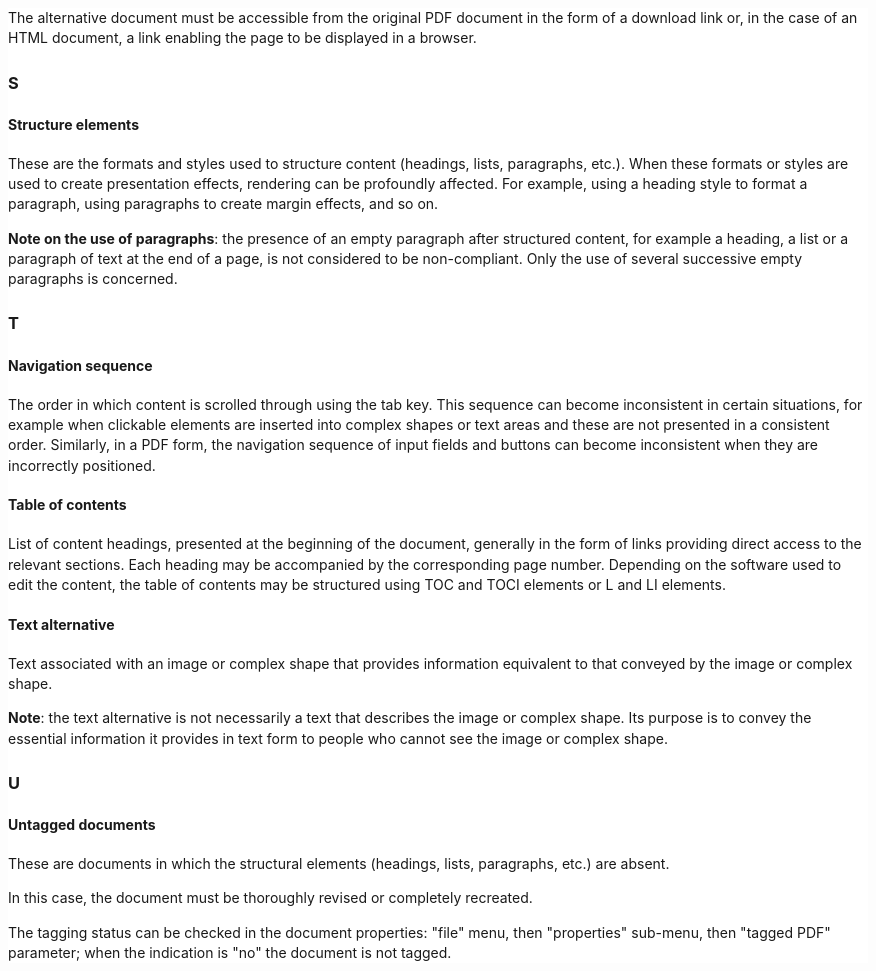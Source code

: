 The alternative document must be accessible from the original PDF document in the form of a download link or, in the case of an HTML document, a link enabling the page to be displayed in a browser.

### S

#### Structure elements
These are the formats and styles used to structure content (headings, lists, paragraphs, etc.).
When these formats or styles are used to create presentation effects, rendering can be profoundly affected. For example, using a heading style to format a paragraph, using paragraphs to create margin effects, and so on.

**Note on the use of paragraphs**: the presence of an empty paragraph after structured content, for example a heading, a list or a paragraph of text at the end of a page, is not considered to be non-compliant. Only the use of several successive empty paragraphs is concerned.

### T

#### Navigation sequence
The order in which content is scrolled through using the tab key. This sequence can become inconsistent in certain situations, for example when clickable elements are inserted into complex shapes or text areas and these are not presented in a consistent order.
Similarly, in a PDF form, the navigation sequence of input fields and buttons can become inconsistent when they are incorrectly positioned.

#### Table of contents
List of content headings, presented at the beginning of the document, generally in the form of links providing direct access to the relevant sections. Each heading may be accompanied by the corresponding page number.
Depending on the software used to edit the content, the table of contents may be structured using TOC and TOCI elements or L and LI elements.

#### Text alternative
Text associated with an image or complex shape that provides information equivalent to that conveyed by the image or complex shape.

**Note**: the text alternative is not necessarily a text that describes the image or complex shape. Its purpose is to convey the essential information it provides in text form to people who cannot see the image or complex shape.

### U

#### Untagged documents
These are documents in which the structural elements (headings, lists, paragraphs, etc.) are absent.

In this case, the document must be thoroughly revised or completely recreated.

The tagging status can be checked in the document properties: "file" menu, then "properties" sub-menu, then "tagged PDF" parameter; when the indication is "no" the document is not tagged.